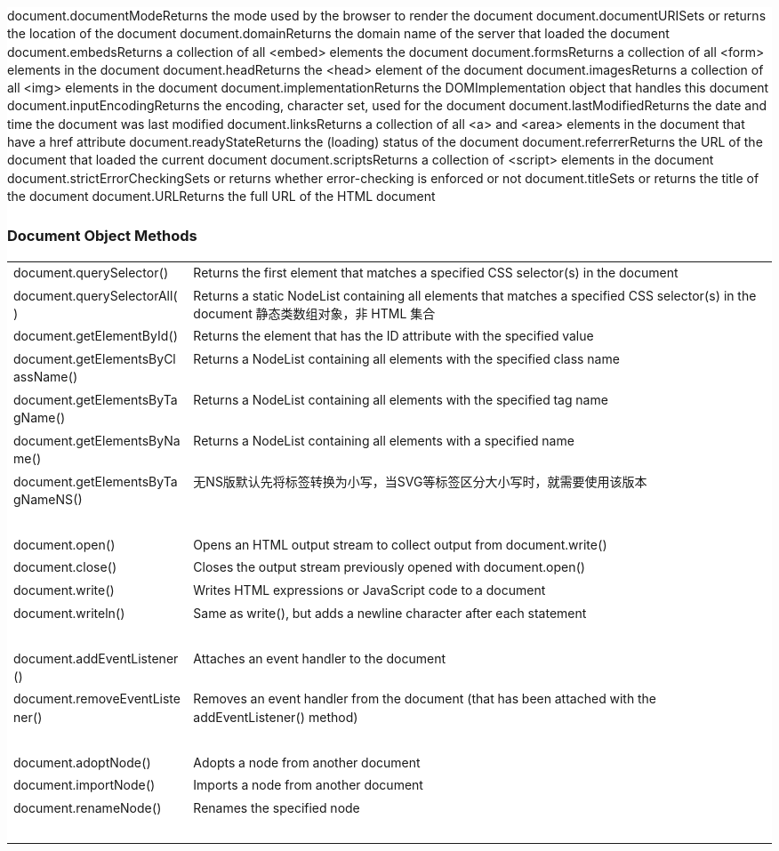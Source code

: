 <tr><td>document.documentMode</td><td>Returns the mode used by the browser to render the document</td></tr>
<tr><td>document.documentURI</td><td>Sets or returns the location of the document</td></tr>
<tr><td>document.domain</td><td>Returns the domain name of the server that loaded the document</td></tr>
<tr><td>document.embeds</td><td>Returns a collection of all &lt;embed&gt; elements the document</td></tr>
<tr><td>document.forms</td><td>Returns a collection of all &lt;form&gt; elements in the document</td></tr>
<tr><td>document.head</td><td>Returns the &lt;head&gt; element of the document</td></tr>
<tr><td>document.images</td><td>Returns a collection of all &lt;img&gt; elements in the document</td></tr>
<tr><td>document.implementation</td><td>Returns the DOMImplementation object that handles this document</td></tr>
<tr><td>document.inputEncoding</td><td>Returns the encoding, character set, used for the document</td></tr>
<tr><td>document.lastModified</td><td>Returns the date and time the document was last modified</td></tr>
<tr><td>document.links</td><td>Returns a collection of all &lt;a&gt; and &lt;area&gt; elements in the document that have a href attribute</td></tr>
<tr><td>document.readyState</td><td>Returns the (loading) status of the document</td></tr>
<tr><td>document.referrer</td><td>Returns the URL of the document that loaded the current document</td></tr>
<tr><td>document.scripts</td><td>Returns a collection of &lt;script&gt; elements in the document</td></tr>
<tr><td>document.strictErrorChecking</td><td>Sets or returns whether error-checking is enforced or not</td></tr>
<tr><td>document.title</td><td>Sets or returns the title of the document</td></tr>
<tr><td>document.URL</td><td>Returns the full URL of the HTML document</td></tr>
</table>

### Document Object Methods

<table>
<tr><td>document.querySelector()</td><td>Returns the first element that matches a specified CSS selector(s) in the document</td></tr>
<tr><td>document.querySelectorAll()</td><td>Returns a static NodeList containing all elements that matches a specified CSS selector(s) in the document 静态类数组对象，非 HTML 集合</td></tr>
<tr><td>document.getElementById()</td><td>Returns the element that has the ID attribute with the specified value</td></tr>
<tr><td>document.getElementsByClassName()</td><td>Returns a NodeList containing all elements with the specified class name</td></tr>
<tr><td>document.getElementsByTagName()</td><td>Returns a NodeList containing all elements with the specified tag name</td></tr>
<tr><td>document.getElementsByName()</td><td>Returns a NodeList containing all elements with a specified name</td></tr>
<tr><td>document.getElementsByTagNameNS()</td><td>无NS版默认先将标签转换为小写，当SVG等标签区分大小写时，就需要使用该版本</td></tr>
<tr class="separator"><td>&nbsp;</td><td></td></tr>
<tr><td>document.open()</td><td>Opens an HTML output stream to collect output from document.write()</td></tr>
<tr><td>document.close()</td><td>Closes the output stream previously opened with document.open()</td></tr>
<tr><td>document.write()</td><td>Writes HTML expressions or JavaScript code to a document</td></tr>
<tr><td>document.writeln()</td><td>Same as write(), but adds a newline character after each statement</td></tr>
<tr class="separator"><td>&nbsp;</td><td></td></tr>
<tr><td>document.addEventListener()</td><td>Attaches an event handler to the document</td></tr>
<tr><td>document.removeEventListener()</td><td>Removes an event handler from the document (that has been attached with the addEventListener() method)</td></tr>
<tr class="separator"><td>&nbsp;</td><td></td></tr>
<tr><td>document.adoptNode()</td><td>Adopts a node from another document</td></tr>
<tr><td>document.importNode()</td><td>Imports a node from another document</td></tr>
<tr><td>document.renameNode()</td><td>Renames the specified node</td></tr>
<tr class="separator"><td>&nbsp;</td><td></td></tr>